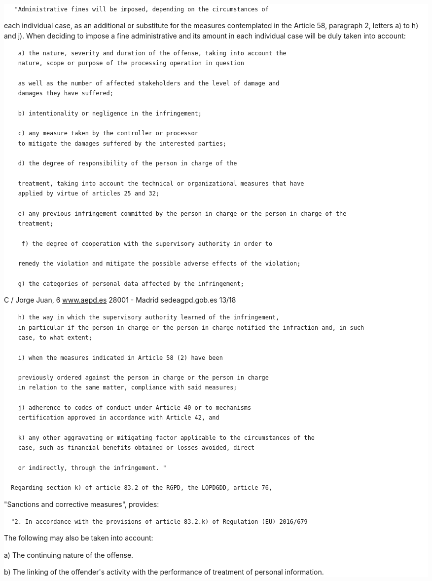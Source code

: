        "Administrative fines will be imposed, depending on the circumstances of

each individual case, as an additional or substitute for the measures contemplated in the
Article 58, paragraph 2, letters a) to h) and j). When deciding to impose a fine
administrative and its amount in each individual case will be duly taken into account:

        a) the nature, severity and duration of the offense, taking into account the
        nature, scope or purpose of the processing operation in question

        as well as the number of affected stakeholders and the level of damage and
        damages they have suffered;

        b) intentionality or negligence in the infringement;

        c) any measure taken by the controller or processor
        to mitigate the damages suffered by the interested parties;

        d) the degree of responsibility of the person in charge of the

        treatment, taking into account the technical or organizational measures that have
        applied by virtue of articles 25 and 32;

        e) any previous infringement committed by the person in charge or the person in charge of the
        treatment;

         f) the degree of cooperation with the supervisory authority in order to

        remedy the violation and mitigate the possible adverse effects of the violation;

        g) the categories of personal data affected by the infringement;

C / Jorge Juan, 6 www.aepd.es
28001 - Madrid sedeagpd.gob.es 13/18

        h) the way in which the supervisory authority learned of the infringement,
        in particular if the person in charge or the person in charge notified the infraction and, in such
        case, to what extent;

        i) when the measures indicated in Article 58 (2) have been

        previously ordered against the person in charge or the person in charge
        in relation to the same matter, compliance with said measures;

        j) adherence to codes of conduct under Article 40 or to mechanisms
        certification approved in accordance with Article 42, and

        k) any other aggravating or mitigating factor applicable to the circumstances of the
        case, such as financial benefits obtained or losses avoided, direct

        or indirectly, through the infringement. "

      Regarding section k) of article 83.2 of the RGPD, the LOPDGDD, article 76,
"Sanctions and corrective measures", provides:

      "2. In accordance with the provisions of article 83.2.k) of Regulation (EU) 2016/679
The following may also be taken into account:

  a) The continuing nature of the offense.

  b) The linking of the offender's activity with the performance of treatment of
personal information.
